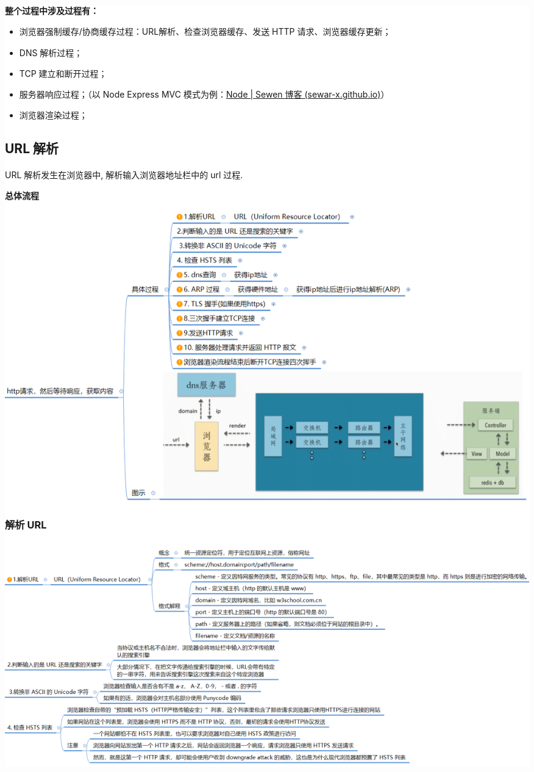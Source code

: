 **整个过程中涉及过程有：**

* 浏览器强制缓存/协商缓存过程：URL解析、检查浏览器缓存、发送 HTTP 请求、浏览器缓存更新；
* DNS 解析过程；
* TCP 建立和断开过程；
* 服务器响应过程；（以 Node Express MVC 模式为例：[Node | Sewen 博客 (sewar-x.github.io)](https://sewar-x.github.io/myblog/article/node/#express-流程)）

* 浏览器渲染过程；

## URL 解析

URL 解析发生在浏览器中, 解析输入浏览器地址栏中的 url 过程.  

**总体流程**

![](../images/http-0.png)

### 解析 URL

![](../images/http-1.png)
